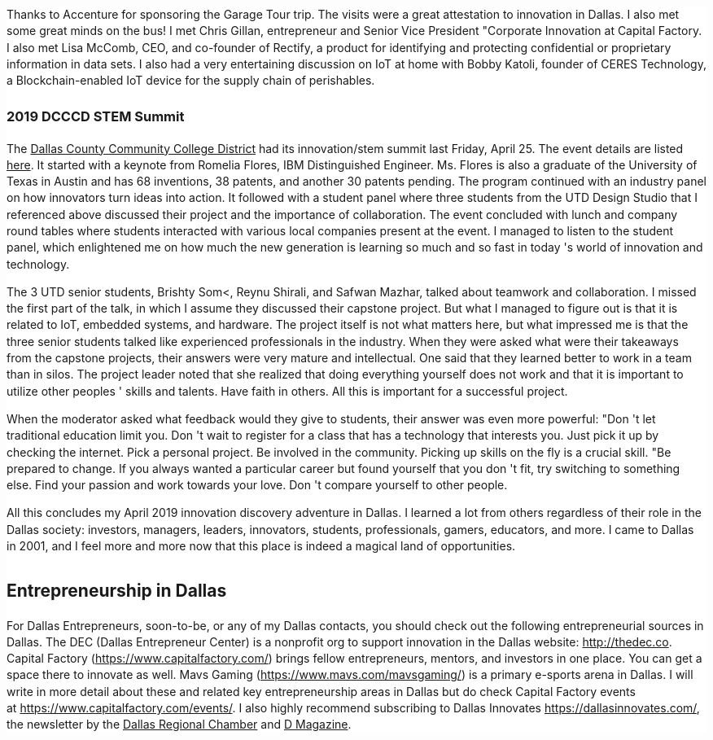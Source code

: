 Thanks to Accenture for sponsoring the Garage Tour trip. The visits were a great attestation to innovation in Dallas. I also met some great minds on the bus! I met Chris Gillan, entrepreneur and Senior Vice President "Corporate Innovation at Capital Factory. I also met Lisa McComb, CEO, and co-founder of Rectify, a product for identifying and protecting confidential or proprietary information in data sets. I also had a very entertaining discussion on IoT at home with Bobby Katoli, founder of CERES Technology, a Blockchain-enabled IoT device for the supply chain of perishables.

### 2019 DCCCD STEM Summit

The <a target="_blank" href="https://www.dcccd.edu/pages/default.aspx" >Dallas County Community College District</a> had its innovation/stem summit last Friday, April 25. The event details are listed <a target="_blank" href="https://www.foundation.dcccd.edu/email-messages/stem-summit-save-the-date" >here</a>. It started with a keynote from Romelia Flores, IBM Distinguished Engineer. Ms. Flores is also a graduate of the University of Texas in Austin and has 68 inventions, 38 patents, and another 30 patents pending. The program continued with an industry panel on how innovators turn ideas into action. It followed with a student panel where three students from the UTD Design Studio that I referenced above discussed their project and the importance of collaboration. The event concluded with lunch and company round tables where students interacted with various local companies present at the event. I managed to listen to the student panel, which enlightened me on how much the new generation is learning so much and so fast in today 's world of innovation and technology.

The 3 UTD senior students, Brishty Som<, Reynu Shirali, and Safwan Mazhar, talked about teamwork and collaboration. I missed the first part of the talk, in which I assume they discussed their capstone project. But what I managed to figure out is that it is related to IoT, embedded systems, and hardware. The project itself is not what matters here, but what impressed me is that the three senior students talked like experienced professionals in the industry. When they were asked what were their takeaways from the capstone projects, their answers were very mature and intellectual. One said that they learned better to work in a team than in silos. The project leader noted that she realized that doing everything yourself does not work and that it is important to utilize other peoples ' skills and talents. Have faith in others. All this is important for a successful project.

When the moderator asked what feedback would they give to students, their answer was even more powerful: "Don 't let traditional education limit you. Don 't wait to register for a class that has a technology that interests you. Just pick it up by checking the internet. Pick a personal project. Be involved in the community. Picking up skills on the fly is a crucial skill. "Be prepared to change. If you always wanted a particular career but found yourself that you don 't fit, try switching to something else. Find your passion and work towards your love. Don 't compare yourself to other people.

All this concludes my April 2019 innovation discovery adventure in Dallas. I learned a lot from others regardless of their role in the Dallas society: investors, managers, leaders, innovators, students, professionals, gamers, educators, and more. I came to Dallas in 2001, and I feel more and more now that this place is indeed a magical land of opportunities.

## Entrepreneurship in Dallas

For Dallas Entrepreneurs, soon-to-be, or any of my Dallas contacts, you should check out the following entrepreneurial sources in Dallas. The DEC (Dallas Entrepreneur Center) is a nonprofit org to support innovation in the Dallas website: <a  target="_blank" href="http://thedec.co/">http://thedec.co</a>. Capital Factory (<a  target="_blank" href="https://www.capitalfactory.com/">https://www.capitalfactory.com/</a>) brings fellow entrepreneurs, mentors, and investors in one place. You can get a space there to innovate as well. Mavs Gaming (<a  target="_blank" href="https://www.mavs.com/mavsgaming/">https://www.mavs.com/mavsgaming/</a>) is a primary e-sports arena in Dallas. I will write in more detail about these and related key entrepreneurship areas in Dallas but do check Capital Factory events at <a  target="_blank" href="https://www.capitalfactory.com/events/">https://www.capitalfactory.com/events/</a>. I also highly recommend subscribing to Dallas Innovates <a  target="_blank" href="https://dallasinnovates.com/">https://dallasinnovates.com/</a>, the newsletter by the <a  target="_blank" href="https://www.dallaschamber.org/">Dallas Regional Chamber</a> and <a  target="_blank" href="https://www.dmagazine.com/">D Magazine</a>.
